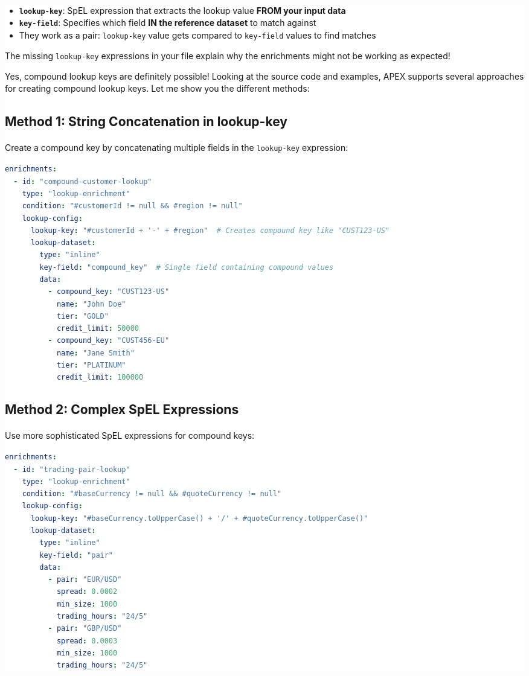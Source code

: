 - **`lookup-key`**: SpEL expression that extracts the lookup value **FROM your input data**
- **`key-field`**: Specifies which field **IN the reference dataset** to match against
- They work as a pair: `lookup-key` value gets compared to `key-field` values to find matches

The missing `lookup-key` expressions in your file explain why the enrichments might not be working as expected!

Yes, compound lookup keys are definitely possible! Looking at the source code and examples, APEX supports several approaches for creating compound lookup keys. Let me show you the different methods:

## Method 1: String Concatenation in lookup-key

Create a compound key by concatenating multiple fields in the `lookup-key` expression:

```yaml
enrichments:
  - id: "compound-customer-lookup"
    type: "lookup-enrichment"
    condition: "#customerId != null && #region != null"
    lookup-config:
      lookup-key: "#customerId + '-' + #region"  # Creates compound key like "CUST123-US"
      lookup-dataset:
        type: "inline"
        key-field: "compound_key"  # Single field containing compound values
        data:
          - compound_key: "CUST123-US"
            name: "John Doe"
            tier: "GOLD"
            credit_limit: 50000
          - compound_key: "CUST456-EU" 
            name: "Jane Smith"
            tier: "PLATINUM"
            credit_limit: 100000
```

## Method 2: Complex SpEL Expressions

Use more sophisticated SpEL expressions for compound keys:

```yaml
enrichments:
  - id: "trading-pair-lookup"
    type: "lookup-enrichment"
    condition: "#baseCurrency != null && #quoteCurrency != null"
    lookup-config:
      lookup-key: "#baseCurrency.toUpperCase() + '/' + #quoteCurrency.toUpperCase()"
      lookup-dataset:
        type: "inline"
        key-field: "pair"
        data:
          - pair: "EUR/USD"
            spread: 0.0002
            min_size: 1000
            trading_hours: "24/5"
          - pair: "GBP/USD"
            spread: 0.0003
            min_size: 1000
            trading_hours: "24/5"
```
